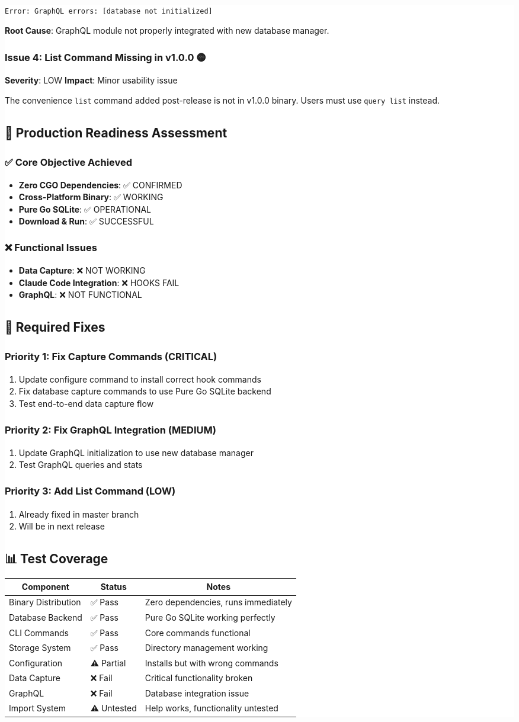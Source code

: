 ```
Error: GraphQL errors: [database not initialized]
```

**Root Cause**: GraphQL module not properly integrated with new database manager.

### Issue 4: **List Command Missing in v1.0.0** 🟡
**Severity**: LOW
**Impact**: Minor usability issue

The convenience `list` command added post-release is not in v1.0.0 binary.
Users must use `query list` instead.

## 🎯 Production Readiness Assessment

### ✅ **Core Objective Achieved**
- **Zero CGO Dependencies**: ✅ CONFIRMED
- **Cross-Platform Binary**: ✅ WORKING
- **Pure Go SQLite**: ✅ OPERATIONAL
- **Download & Run**: ✅ SUCCESSFUL

### ❌ **Functional Issues**
- **Data Capture**: ❌ NOT WORKING
- **Claude Code Integration**: ❌ HOOKS FAIL
- **GraphQL**: ❌ NOT FUNCTIONAL

## 🔧 Required Fixes

### Priority 1: Fix Capture Commands (CRITICAL)
1. Update configure command to install correct hook commands
2. Fix database capture commands to use Pure Go SQLite backend
3. Test end-to-end data capture flow

### Priority 2: Fix GraphQL Integration (MEDIUM)
1. Update GraphQL initialization to use new database manager
2. Test GraphQL queries and stats

### Priority 3: Add List Command (LOW)
1. Already fixed in master branch
2. Will be in next release

## 📊 Test Coverage

| Component | Status | Notes |
|-----------|--------|-------|
| Binary Distribution | ✅ Pass | Zero dependencies, runs immediately |
| Database Backend | ✅ Pass | Pure Go SQLite working perfectly |
| CLI Commands | ✅ Pass | Core commands functional |
| Storage System | ✅ Pass | Directory management working |
| Configuration | ⚠️ Partial | Installs but with wrong commands |
| Data Capture | ❌ Fail | Critical functionality broken |
| GraphQL | ❌ Fail | Database integration issue |
| Import System | ⚠️ Untested | Help works, functionality untested |
